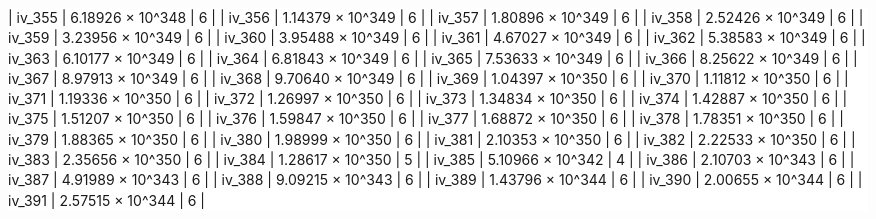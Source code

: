 | iv_355 | 6.18926 × 10^348 | 6 |
| iv_356 | 1.14379 × 10^349 | 6 |
| iv_357 | 1.80896 × 10^349 | 6 |
| iv_358 | 2.52426 × 10^349 | 6 |
| iv_359 | 3.23956 × 10^349 | 6 |
| iv_360 | 3.95488 × 10^349 | 6 |
| iv_361 | 4.67027 × 10^349 | 6 |
| iv_362 | 5.38583 × 10^349 | 6 |
| iv_363 | 6.10177 × 10^349 | 6 |
| iv_364 | 6.81843 × 10^349 | 6 |
| iv_365 | 7.53633 × 10^349 | 6 |
| iv_366 | 8.25622 × 10^349 | 6 |
| iv_367 | 8.97913 × 10^349 | 6 |
| iv_368 | 9.70640 × 10^349 | 6 |
| iv_369 | 1.04397 × 10^350 | 6 |
| iv_370 | 1.11812 × 10^350 | 6 |
| iv_371 | 1.19336 × 10^350 | 6 |
| iv_372 | 1.26997 × 10^350 | 6 |
| iv_373 | 1.34834 × 10^350 | 6 |
| iv_374 | 1.42887 × 10^350 | 6 |
| iv_375 | 1.51207 × 10^350 | 6 |
| iv_376 | 1.59847 × 10^350 | 6 |
| iv_377 | 1.68872 × 10^350 | 6 |
| iv_378 | 1.78351 × 10^350 | 6 |
| iv_379 | 1.88365 × 10^350 | 6 |
| iv_380 | 1.98999 × 10^350 | 6 |
| iv_381 | 2.10353 × 10^350 | 6 |
| iv_382 | 2.22533 × 10^350 | 6 |
| iv_383 | 2.35656 × 10^350 | 6 |
| iv_384 | 1.28617 × 10^350 | 5 |
| iv_385 | 5.10966 × 10^342 | 4 |
| iv_386 | 2.10703 × 10^343 | 6 |
| iv_387 | 4.91989 × 10^343 | 6 |
| iv_388 | 9.09215 × 10^343 | 6 |
| iv_389 | 1.43796 × 10^344 | 6 |
| iv_390 | 2.00655 × 10^344 | 6 |
| iv_391 | 2.57515 × 10^344 | 6 |